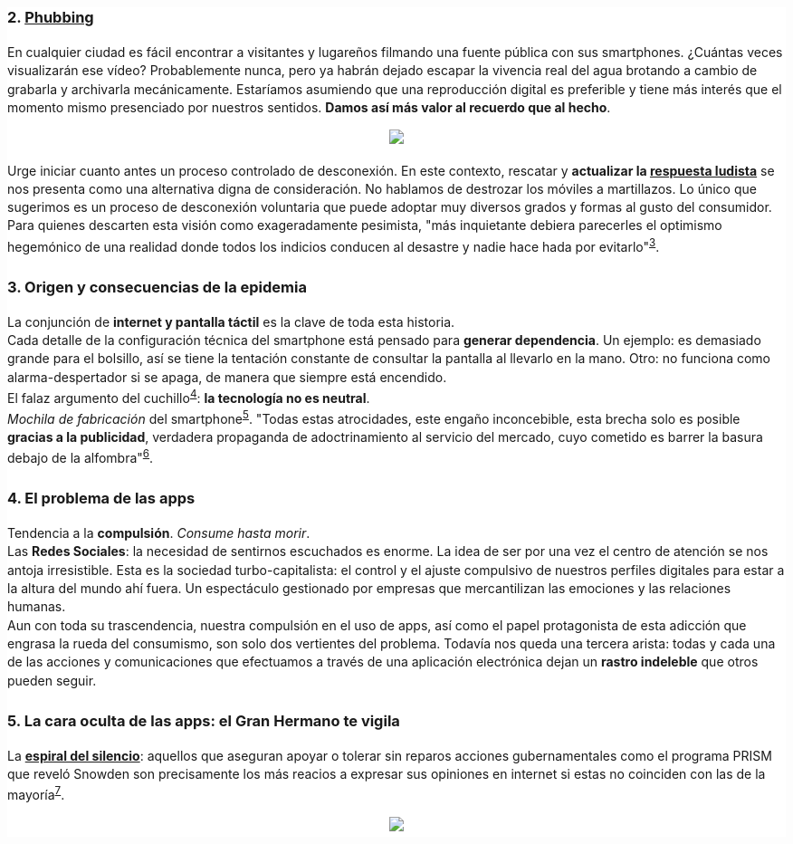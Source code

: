 ### 2. [Phubbing](https://en.wikipedia.org/wiki/Phubbing)
En cualquier ciudad es fácil encontrar a visitantes y lugareños filmando una fuente pública con sus smartphones. ¿Cuántas veces visualizarán ese vídeo? Probablemente nunca, pero ya habrán dejado escapar la vivencia real del agua brotando a cambio de grabarla y archivarla mecánicamente. Estaríamos asumiendo que una reproducción digital es preferible y tiene más interés que el momento mismo presenciado por nuestros sentidos. **Damos así más valor al recuerdo que al hecho**.  
<p align="center">
<img src="https://images.pexels.com/photos/392747/pexels-photo-392747.jpeg?auto=compress&cs=tinysrgb&h=426&w=640">
</p>  

Urge iniciar cuanto antes un proceso controlado de desconexión. En este contexto, rescatar y **actualizar la [respuesta ludista](https://es.wikipedia.org/wiki/Ludismo)** se nos presenta como una alternativa digna de consideración. No hablamos de destrozar los móviles a martillazos. Lo único que sugerimos es un proceso de desconexión voluntaria que puede adoptar muy diversos grados y formas al gusto del consumidor.
Para quienes descarten esta visión como exageradamente pesimista, "más inquietante debiera parecerles el optimismo hegemónico de una realidad donde todos los indicios conducen al desastre y nadie hace hada por evitarlo"<sup>[3](#miguel-brieva)</sup>.

### 3. Origen y consecuencias de la epidemia
La conjunción de **internet y pantalla táctil** es la clave de toda esta historia.  
Cada detalle de la configuración técnica del smartphone está pensado para **generar dependencia**. Un ejemplo: es demasiado grande para el bolsillo, así se tiene la tentación constante de consultar la pantalla al llevarlo en la mano. Otro: no funciona como alarma-despertador si se apaga, de manera que siempre está encendido.  
El falaz argumento del cuchillo<sup>[4](#falacia-cuchillo)</sup>: **la tecnología no es neutral**.  
*Mochila de fabricación* del smartphone<sup>[5](#mochila-fabricación)</sup>. "Todas estas atrocidades, este engaño inconcebible, esta brecha solo es posible **gracias a la publicidad**, verdadera propaganda de adoctrinamiento al servicio del mercado, cuyo cometido es barrer la basura debajo de la alfombra"<sup>[6](#sergio-legaz)</sup>.

### 4. El problema de las apps
Tendencia a la **compulsión**. *Consume hasta morir*.  
Las **Redes Sociales**: la necesidad de sentirnos escuchados es enorme. La idea de ser por una vez el centro de atención se nos antoja irresistible. Esta es la sociedad turbo-capitalista: el control y el ajuste compulsivo de nuestros perfiles digitales para estar a la altura del mundo ahí fuera. Un espectáculo gestionado por empresas que mercantilizan las emociones y las relaciones humanas.  
Aun con toda su trascendencia, nuestra compulsión en el uso de apps, así como el papel protagonista de esta adicción que engrasa la rueda del consumismo, son solo dos vertientes del problema. Todavía nos queda una tercera arista: todas y cada una de las acciones y comunicaciones que efectuamos a través de una aplicación electrónica dejan un **rastro indeleble** que otros pueden seguir.

### 5. La cara oculta de las apps: el Gran Hermano te vigila
La **[espiral del silencio](https://es.wikipedia.org/wiki/Espiral_del_silencio)**: aquellos que aseguran apoyar o tolerar sin reparos acciones gubernamentales como el programa PRISM que reveló Snowden son precisamente los más reacios a expresar sus opiniones en internet si estas no coinciden con las de la mayoría<sup>[7](#under-surveillance)</sup>.  
<p align="center">
<a href="https://www.reddit.com/r/IAmA/comments/36ru89/just_days_left_to_kill_mass_surveillance_under/"><img src="{{site.baseurl}}/assets/images/posts/snowden-reddit.png"></a>
</p>  
